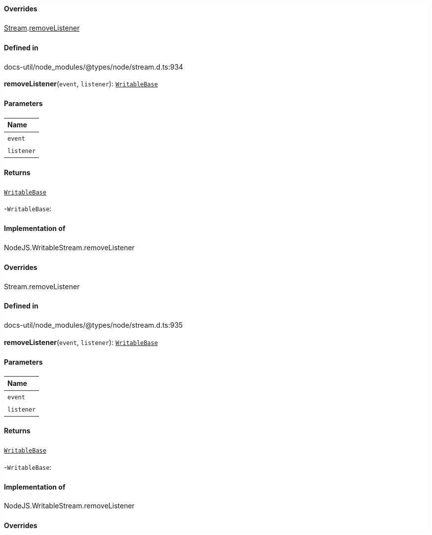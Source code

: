 #### Overrides

[Stream](Stream.md).[removeListener](Stream.md#removelistener)

#### Defined in

docs-util/node_modules/@types/node/stream.d.ts:934

**removeListener**(`event`, `listener`): [`WritableBase`](WritableBase.md)

#### Parameters

| Name |
| :------ |
| `event` | ``"drain"`` |
| `listener` | () => `void` |

#### Returns

[`WritableBase`](WritableBase.md)

-`WritableBase`: 

#### Implementation of

NodeJS.WritableStream.removeListener

#### Overrides

Stream.removeListener

#### Defined in

docs-util/node_modules/@types/node/stream.d.ts:935

**removeListener**(`event`, `listener`): [`WritableBase`](WritableBase.md)

#### Parameters

| Name |
| :------ |
| `event` | ``"error"`` |
| `listener` | (`err`: `Error`) => `void` |

#### Returns

[`WritableBase`](WritableBase.md)

-`WritableBase`: 

#### Implementation of

NodeJS.WritableStream.removeListener

#### Overrides
